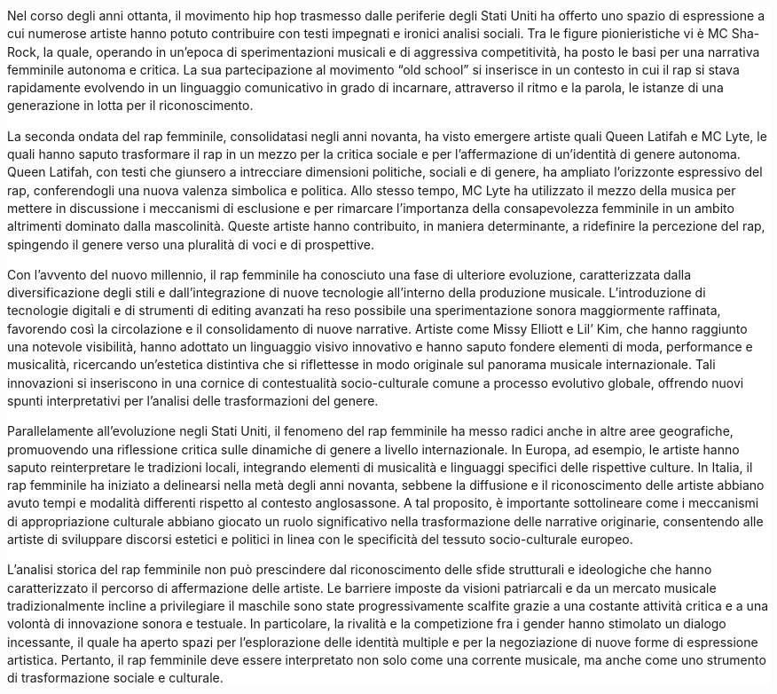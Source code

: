 Nel corso degli anni ottanta, il movimento hip hop trasmesso dalle periferie degli Stati Uniti ha
offerto uno spazio di espressione a cui numerose artiste hanno potuto contribuire con testi
impegnati e ironici analisi sociali. Tra le figure pionieristiche vi è MC Sha-Rock, la quale,
operando in un’epoca di sperimentazioni musicali e di aggressiva competitività, ha posto le basi per
una narrativa femminile autonoma e critica. La sua partecipazione al movimento “old school” si
inserisce in un contesto in cui il rap si stava rapidamente evolvendo in un linguaggio comunicativo
in grado di incarnare, attraverso il ritmo e la parola, le istanze di una generazione in lotta per
il riconoscimento.

La seconda ondata del rap femminile, consolidatasi negli anni novanta, ha visto emergere artiste
quali Queen Latifah e MC Lyte, le quali hanno saputo trasformare il rap in un mezzo per la critica
sociale e per l’affermazione di un’identità di genere autonoma. Queen Latifah, con testi che
giunsero a intrecciare dimensioni politiche, sociali e di genere, ha ampliato l’orizzonte espressivo
del rap, conferendogli una nuova valenza simbolica e politica. Allo stesso tempo, MC Lyte ha
utilizzato il mezzo della musica per mettere in discussione i meccanismi di esclusione e per
rimarcare l’importanza della consapevolezza femminile in un ambito altrimenti dominato dalla
mascolinità. Queste artiste hanno contribuito, in maniera determinante, a ridefinire la percezione
del rap, spingendo il genere verso una pluralità di voci e di prospettive.

Con l’avvento del nuovo millennio, il rap femminile ha conosciuto una fase di ulteriore evoluzione,
caratterizzata dalla diversificazione degli stili e dall’integrazione di nuove tecnologie
all’interno della produzione musicale. L’introduzione di tecnologie digitali e di strumenti di
editing avanzati ha reso possibile una sperimentazione sonora maggiormente raffinata, favorendo così
la circolazione e il consolidamento di nuove narrative. Artiste come Missy Elliott e Lil’ Kim, che
hanno raggiunto una notevole visibilità, hanno adottato un linguaggio visivo innovativo e hanno
saputo fondere elementi di moda, performance e musicalità, ricercando un’estetica distintiva che si
riflettesse in modo originale sul panorama musicale internazionale. Tali innovazioni si inseriscono
in una cornice di contestualità socio-culturale comune a processo evolutivo globale, offrendo nuovi
spunti interpretativi per l’analisi delle trasformazioni del genere.

Parallelamente all’evoluzione negli Stati Uniti, il fenomeno del rap femminile ha messo radici anche
in altre aree geografiche, promuovendo una riflessione critica sulle dinamiche di genere a livello
internazionale. In Europa, ad esempio, le artiste hanno saputo reinterpretare le tradizioni locali,
integrando elementi di musicalità e linguaggi specifici delle rispettive culture. In Italia, il rap
femminile ha iniziato a delinearsi nella metà degli anni novanta, sebbene la diffusione e il
riconoscimento delle artiste abbiano avuto tempi e modalità differenti rispetto al contesto
anglosassone. A tal proposito, è importante sottolineare come i meccanismi di appropriazione
culturale abbiano giocato un ruolo significativo nella trasformazione delle narrative originarie,
consentendo alle artiste di sviluppare discorsi estetici e politici in linea con le specificità del
tessuto socio-culturale europeo.

L’analisi storica del rap femminile non può prescindere dal riconoscimento delle sfide strutturali e
ideologiche che hanno caratterizzato il percorso di affermazione delle artiste. Le barriere imposte
da visioni patriarcali e da un mercato musicale tradizionalmente incline a privilegiare il maschile
sono state progressivamente scalfite grazie a una costante attività critica e a una volontà di
innovazione sonora e testuale. In particolare, la rivalità e la competizione fra i gender hanno
stimolato un dialogo incessante, il quale ha aperto spazi per l’esplorazione delle identità multiple
e per la negoziazione di nuove forme di espressione artistica. Pertanto, il rap femminile deve
essere interpretato non solo come una corrente musicale, ma anche come uno strumento di
trasformazione sociale e culturale.
